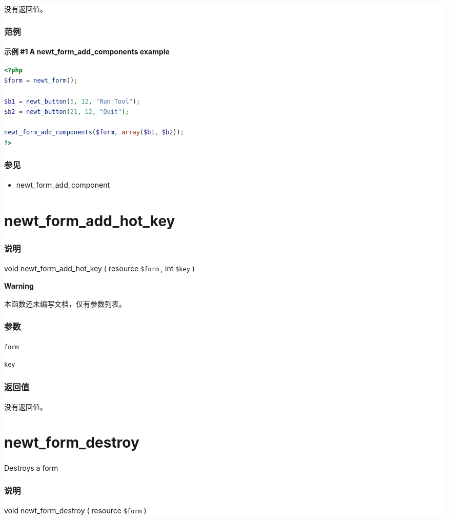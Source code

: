 没有返回值。

### 范例

**示例 \#1 A <span class="function">newt\_form\_add\_components</span>
example**

``` php
<?php
$form = newt_form();

$b1 = newt_button(5, 12, "Run Tool");
$b2 = newt_button(21, 12, "Quit");

newt_form_add_components($form, array($b1, $b2));
?>
```

### 参见

-   <span class="function">newt\_form\_add\_component</span>

newt\_form\_add\_hot\_key
=========================

### 说明

<span class="type">void</span> <span
class="methodname">newt\_form\_add\_hot\_key</span> ( <span
class="methodparam"><span class="type">resource</span> `$form`</span> ,
<span class="methodparam"><span class="type">int</span> `$key`</span> )

**Warning**

本函数还未编写文档，仅有参数列表。

### 参数

`form`  

`key`  

### 返回值

没有返回值。

newt\_form\_destroy
===================

Destroys a form

### 说明

<span class="type">void</span> <span
class="methodname">newt\_form\_destroy</span> ( <span
class="methodparam"><span class="type">resource</span> `$form`</span> )
